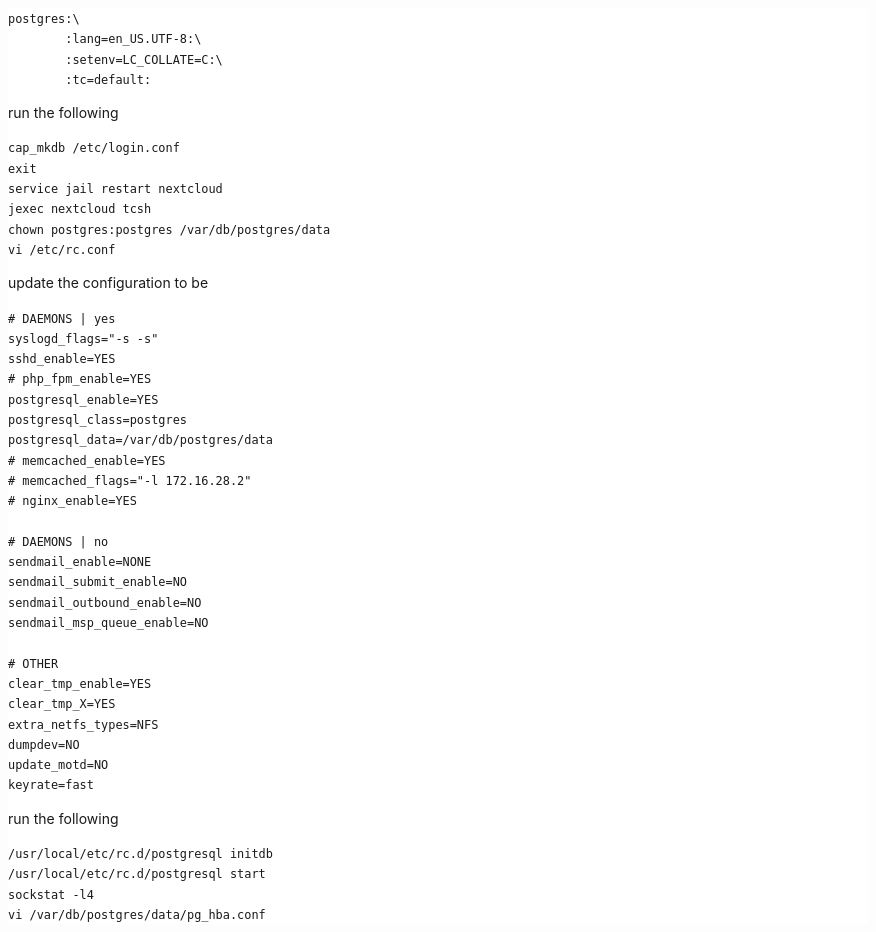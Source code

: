 ```
postgres:\
        :lang=en_US.UTF-8:\
        :setenv=LC_COLLATE=C:\
        :tc=default:
```

run the following

```
cap_mkdb /etc/login.conf
exit
service jail restart nextcloud
jexec nextcloud tcsh
chown postgres:postgres /var/db/postgres/data
vi /etc/rc.conf
```

update the configuration to be

```
# DAEMONS | yes
syslogd_flags="-s -s"
sshd_enable=YES
# php_fpm_enable=YES
postgresql_enable=YES
postgresql_class=postgres
postgresql_data=/var/db/postgres/data
# memcached_enable=YES
# memcached_flags="-l 172.16.28.2"
# nginx_enable=YES

# DAEMONS | no
sendmail_enable=NONE
sendmail_submit_enable=NO
sendmail_outbound_enable=NO
sendmail_msp_queue_enable=NO

# OTHER
clear_tmp_enable=YES
clear_tmp_X=YES
extra_netfs_types=NFS
dumpdev=NO
update_motd=NO
keyrate=fast
```

run the following

```
/usr/local/etc/rc.d/postgresql initdb
/usr/local/etc/rc.d/postgresql start
sockstat -l4
vi /var/db/postgres/data/pg_hba.conf
```
